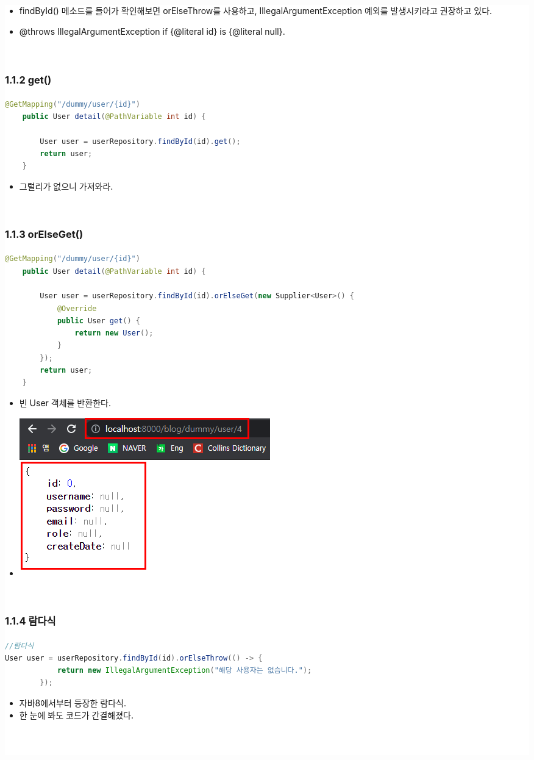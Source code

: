 - findById() 메소드를 들어가 확인해보면 orElseThrow를 사용하고, IllegalArgumentException 예외를 발생시키라고 권장하고 있다.
 
-  @throws IllegalArgumentException if {@literal id} is {@literal null}.
<br>

### 1.1.2 get()
```java
@GetMapping("/dummy/user/{id}")
    public User detail(@PathVariable int id) {
    
        User user = userRepository.findById(id).get();
        return user;
    }
```
- 그럴리가 없으니 가져와라.
<br>

### 1.1.3 orElseGet()
```java
@GetMapping("/dummy/user/{id}")
    public User detail(@PathVariable int id) {
    
        User user = userRepository.findById(id).orElseGet(new Supplier<User>() {
            @Override
            public User get() {
                return new User();
            }
        });
        return user;
    }
```
- 빈 User 객체를 반환한다. 

- ![Empty User Object](./img/EmptyUser.png)
<br>

### 1.1.4 람다식
```java
//람다식
User user = userRepository.findById(id).orElseThrow(() -> {
            return new IllegalArgumentException("해당 사용자는 없습니다.");
        });
```
- 자바8에서부터 등장한 람다식.
- 한 눈에 봐도 코드가 간결해졌다.
<br>
<br>
